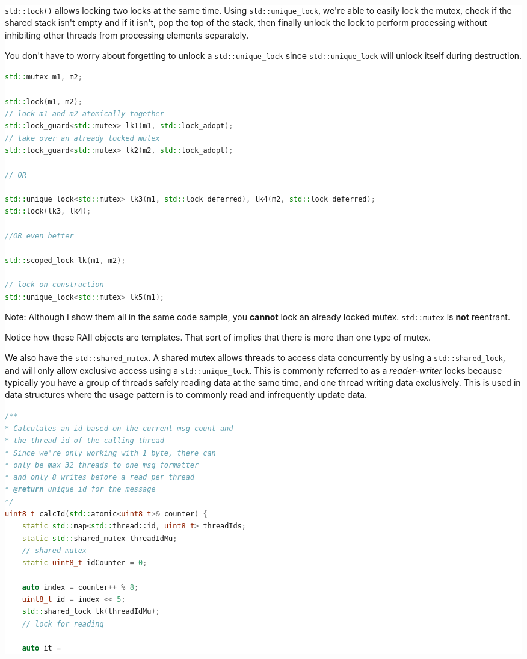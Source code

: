 `std::lock()` allows locking two locks at the same time. 
Using `std::unique_lock`, we're able to easily lock the mutex,
check if the shared stack isn't empty and if it isn't, pop the top of the stack,
then finally unlock the lock to perform processing without inhibiting other threads
from processing elements separately.

You don't have to worry about forgetting to unlock a `std::unique_lock` since `std::unique_lock` will unlock itself during destruction.

```C++
std::mutex m1, m2;

std::lock(m1, m2);
// lock m1 and m2 atomically together
std::lock_guard<std::mutex> lk1(m1, std::lock_adopt);
// take over an already locked mutex
std::lock_guard<std::mutex> lk2(m2, std::lock_adopt);

// OR

std::unique_lock<std::mutex> lk3(m1, std::lock_deferred), lk4(m2, std::lock_deferred);
std::lock(lk3, lk4);

//OR even better

std::scoped_lock lk(m1, m2);

// lock on construction
std::unique_lock<std::mutex> lk5(m1);
```

Note: Although I show them all in the same code sample, you **cannot** lock an already locked mutex.
`std::mutex` is **not** reentrant.

Notice how these RAII objects are templates.
That sort of implies that there is more than one type of mutex. 

We also have the `std::shared_mutex`. 
A shared mutex allows threads to access data concurrently by using a `std::shared_lock`, and will only allow exclusive access using a `std::unique_lock`.
This is commonly referred to as a *reader-writer* locks because typically you have a group of threads safely reading data at the same time,
and one thread writing data exclusively. This is used in data structures where the usage pattern is to commonly read and infrequently update data.

```C++
/**
* Calculates an id based on the current msg count and 
* the thread id of the calling thread
* Since we're only working with 1 byte, there can 
* only be max 32 threads to one msg formatter 
* and only 8 writes before a read per thread
* @return unique id for the message
*/
uint8_t calcId(std::atomic<uint8_t>& counter) {
    static std::map<std::thread::id, uint8_t> threadIds;
    static std::shared_mutex threadIdMu;
    // shared mutex
    static uint8_t idCounter = 0;
    
    auto index = counter++ % 8;
    uint8_t id = index << 5;
    std::shared_lock lk(threadIdMu);
    // lock for reading

    auto it = 
```